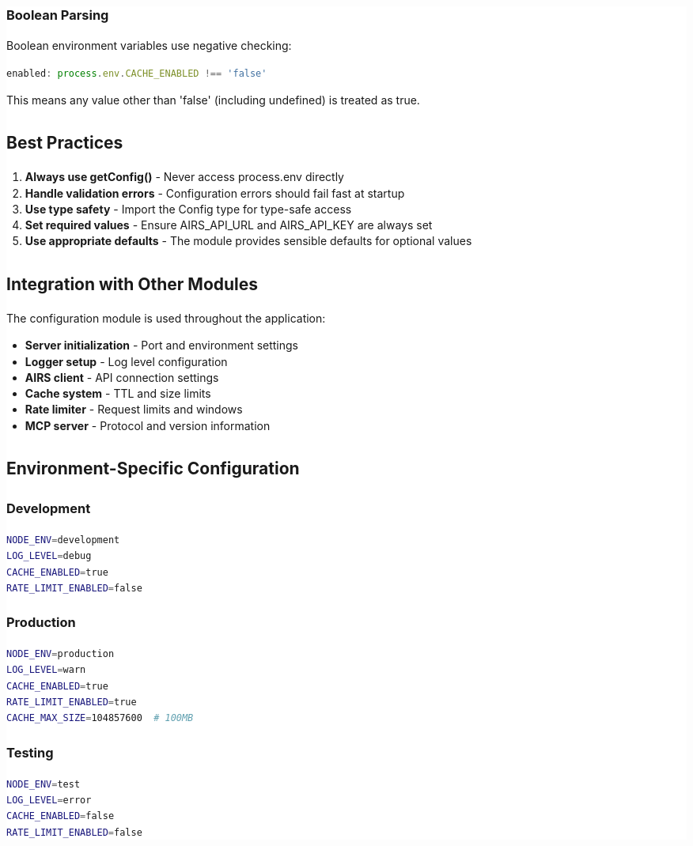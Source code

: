 ### Boolean Parsing

Boolean environment variables use negative checking:

```typescript
enabled: process.env.CACHE_ENABLED !== 'false'
```

This means any value other than 'false' (including undefined) is treated as true.

## Best Practices

1. **Always use getConfig()** - Never access process.env directly
2. **Handle validation errors** - Configuration errors should fail fast at startup
3. **Use type safety** - Import the Config type for type-safe access
4. **Set required values** - Ensure AIRS_API_URL and AIRS_API_KEY are always set
5. **Use appropriate defaults** - The module provides sensible defaults for optional values

## Integration with Other Modules

The configuration module is used throughout the application:

- **Server initialization** - Port and environment settings
- **Logger setup** - Log level configuration
- **AIRS client** - API connection settings
- **Cache system** - TTL and size limits
- **Rate limiter** - Request limits and windows
- **MCP server** - Protocol and version information

## Environment-Specific Configuration

### Development

```bash
NODE_ENV=development
LOG_LEVEL=debug
CACHE_ENABLED=true
RATE_LIMIT_ENABLED=false
```

### Production

```bash
NODE_ENV=production
LOG_LEVEL=warn
CACHE_ENABLED=true
RATE_LIMIT_ENABLED=true
CACHE_MAX_SIZE=104857600  # 100MB
```

### Testing

```bash
NODE_ENV=test
LOG_LEVEL=error
CACHE_ENABLED=false
RATE_LIMIT_ENABLED=false
```
